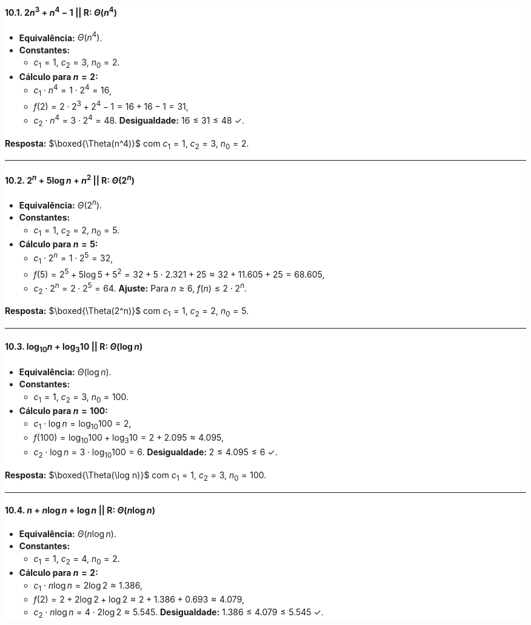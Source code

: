 #### **10.1. $2n^3 + n^4 - 1$** || R: $\Theta(n^4)$

- **Equivalência:** $\Theta(n^4)$.
- **Constantes:**
  - $c_1 = 1$, $c_2 = 3$, $n_0 = 2$.
- **Cálculo para $n = 2$:**
  - $c_1 \cdot n^4 = 1 \cdot 2^4 = 16$,
  - $f(2) = 2 \cdot 2^3 + 2^4 - 1 = 16 + 16 - 1 = 31$,
  - $c_2 \cdot n^4 = 3 \cdot 2^4 = 48$.
  **Desigualdade:** $16 \leq 31 \leq 48$ ✓.

**Resposta:** $\boxed{\Theta(n^4)}$ com $c_1 = 1$, $c_2 = 3$, $n_0 = 2$.

---

#### **10.2. $2^n + 5 \log n + n^2$** || R: $\Theta(2^n)$

- **Equivalência:** $\Theta(2^n)$.
- **Constantes:**
  - $c_1 = 1$, $c_2 = 2$, $n_0 = 5$.
- **Cálculo para $n = 5$:**
  - $c_1 \cdot 2^n = 1 \cdot 2^5 = 32$,
  - $f(5) = 2^5 + 5 \log 5 + 5^2 = 32 + 5 \cdot 2.321 + 25 \approx 32 + 11.605 + 25 = 68.605$,
  - $c_2 \cdot 2^n = 2 \cdot 2^5 = 64$.
  **Ajuste:** Para $n \geq 6$, $f(n) \leq 2 \cdot 2^n$.

**Resposta:** $\boxed{\Theta(2^n)}$ com $c_1 = 1$, $c_2 = 2$, $n_0 = 5$.

---

#### **10.3. $\log_{10} n + \log_{3} 10$** || R: $\Theta(\log n)$

- **Equivalência:** $\Theta(\log n)$.
- **Constantes:**
  - $c_1 = 1$, $c_2 = 3$, $n_0 = 100$.
- **Cálculo para $n = 100$:**
  - $c_1 \cdot \log n = \log_{10} 100 = 2$,
  - $f(100) = \log_{10} 100 + \log_{3} 10 = 2 + 2.095 \approx 4.095$,
  - $c_2 \cdot \log n = 3 \cdot \log_{10} 100 = 6$.
  **Desigualdade:** $2 \leq 4.095 \leq 6$ ✓.

**Resposta:** $\boxed{\Theta(\log n)}$ com $c_1 = 1$, $c_2 = 3$, $n_0 = 100$.

---

#### **10.4. $n + n \log n + \log n$** || R: $\Theta(n \log n)$

- **Equivalência:** $\Theta(n \log n)$.
- **Constantes:**
  - $c_1 = 1$, $c_2 = 4$, $n_0 = 2$.
- **Cálculo para $n = 2$:**
  - $c_1 \cdot n \log n = 2 \log 2 \approx 1.386$,
  - $f(2) = 2 + 2 \log 2 + \log 2 \approx 2 + 1.386 + 0.693 \approx 4.079$,
  - $c_2 \cdot n \log n = 4 \cdot 2 \log 2 \approx 5.545$.
  **Desigualdade:** $1.386 \leq 4.079 \leq 5.545$ ✓.
